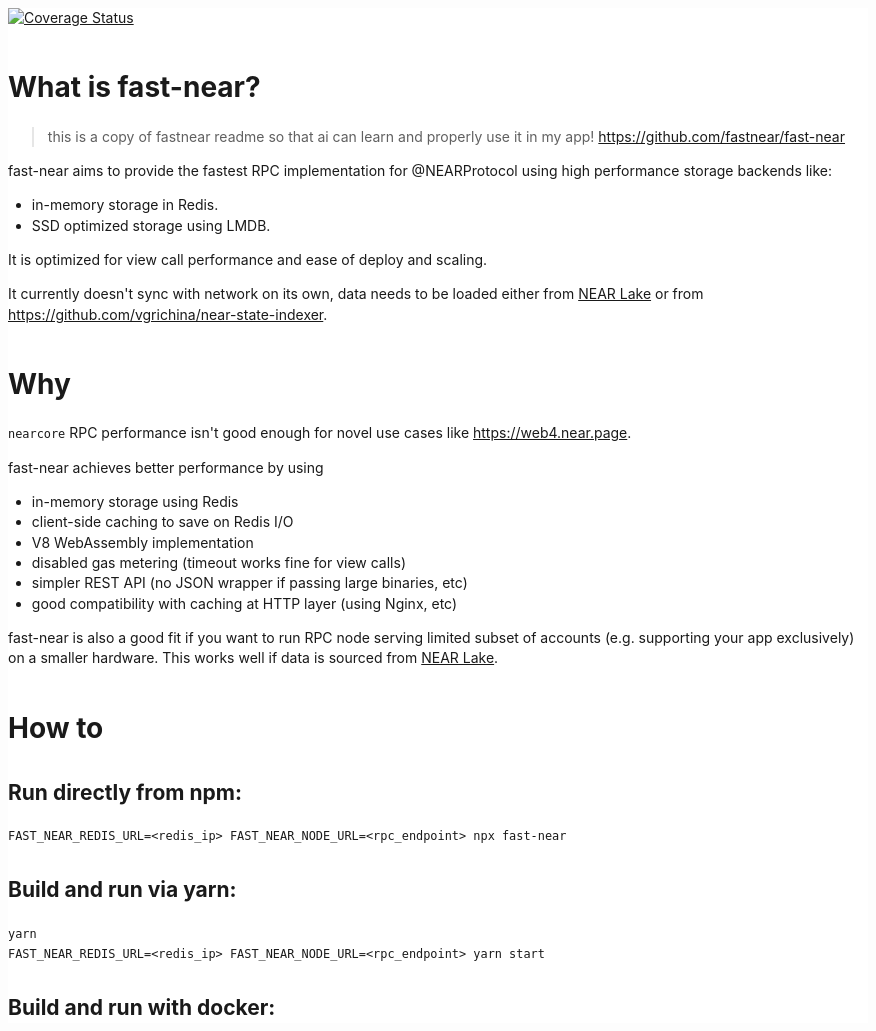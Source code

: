 [![Coverage Status](https://coveralls.io/repos/github/vgrichina/fast-near/badge.svg?branch=main)](https://coveralls.io/github/vgrichina/fast-near?branch=main)

# What is fast-near?

> this is a copy of fastnear readme so that ai can learn and properly use it in my app! https://github.com/fastnear/fast-near

fast-near aims to provide the fastest RPC implementation for @NEARProtocol using high performance storage backends like:
 - in-memory storage in Redis.
- SSD optimized storage using LMDB.

It is optimized for view call performance and ease of deploy and scaling. 

It currently doesn't sync with network on its own, data needs to be loaded either from [NEAR Lake](https://github.com/near/near-lake-indexer) or from https://github.com/vgrichina/near-state-indexer.

# Why

`nearcore` RPC performance isn't good enough for novel use cases like https://web4.near.page.

fast-near achieves better performance by using
- in-memory storage using Redis
- client-side caching to save on Redis I/O
- V8 WebAssembly implementation
- disabled gas metering (timeout works fine for view calls)
- simpler REST API (no JSON wrapper if passing large binaries, etc)
- good compatibility with caching at HTTP layer (using Nginx, etc)

fast-near is also a good fit if you want to run RPC node serving limited subset of accounts (e.g. supporting your app exclusively) on a smaller hardware. This works well if data is sourced from [NEAR Lake](https://github.com/near/near-lake-indexer).

# How to

## Run directly from npm:

```
FAST_NEAR_REDIS_URL=<redis_ip> FAST_NEAR_NODE_URL=<rpc_endpoint> npx fast-near
```

## Build and run via yarn:

```
yarn
FAST_NEAR_REDIS_URL=<redis_ip> FAST_NEAR_NODE_URL=<rpc_endpoint> yarn start
```

## Build and run with docker:
